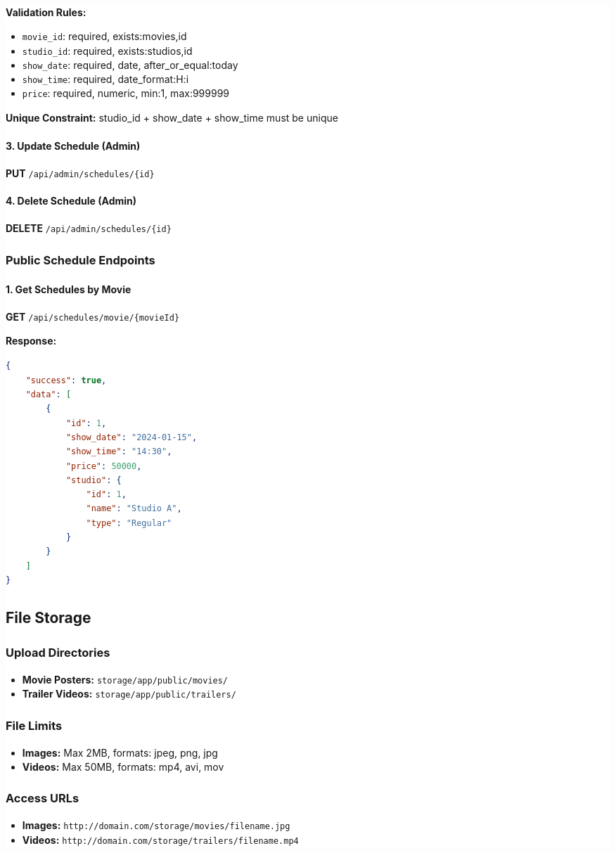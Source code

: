 **Validation Rules:**
- `movie_id`: required, exists:movies,id
- `studio_id`: required, exists:studios,id
- `show_date`: required, date, after_or_equal:today
- `show_time`: required, date_format:H:i
- `price`: required, numeric, min:1, max:999999

**Unique Constraint:** studio_id + show_date + show_time must be unique

#### 3. Update Schedule (Admin)
**PUT** `/api/admin/schedules/{id}`

#### 4. Delete Schedule (Admin)
**DELETE** `/api/admin/schedules/{id}`

### Public Schedule Endpoints

#### 1. Get Schedules by Movie
**GET** `/api/schedules/movie/{movieId}`

**Response:**
```json
{
    "success": true,
    "data": [
        {
            "id": 1,
            "show_date": "2024-01-15",
            "show_time": "14:30",
            "price": 50000,
            "studio": {
                "id": 1,
                "name": "Studio A",
                "type": "Regular"
            }
        }
    ]
}
```

## File Storage

### Upload Directories
- **Movie Posters:** `storage/app/public/movies/`
- **Trailer Videos:** `storage/app/public/trailers/`

### File Limits
- **Images:** Max 2MB, formats: jpeg, png, jpg
- **Videos:** Max 50MB, formats: mp4, avi, mov

### Access URLs
- **Images:** `http://domain.com/storage/movies/filename.jpg`
- **Videos:** `http://domain.com/storage/trailers/filename.mp4`
